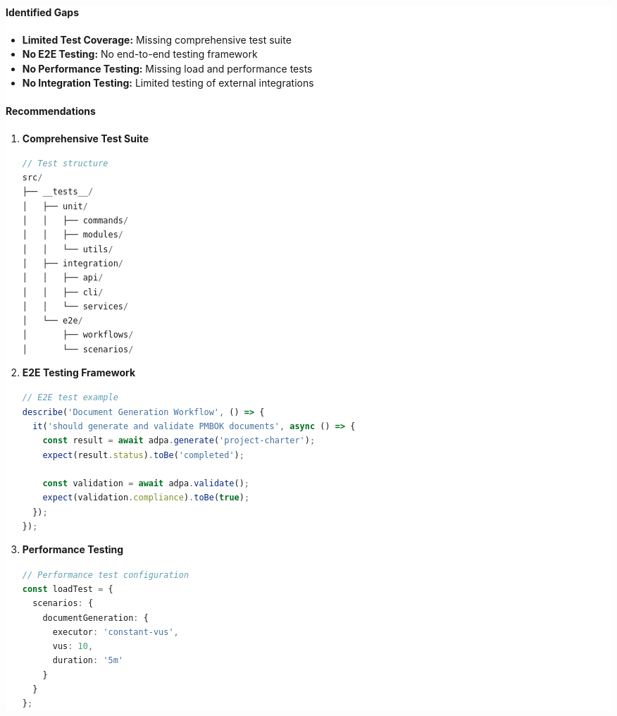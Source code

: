 #### Identified Gaps
- **Limited Test Coverage:** Missing comprehensive test suite
- **No E2E Testing:** No end-to-end testing framework
- **No Performance Testing:** Missing load and performance tests
- **No Integration Testing:** Limited testing of external integrations

#### Recommendations
1. **Comprehensive Test Suite**
   ```typescript
   // Test structure
   src/
   ├── __tests__/
   │   ├── unit/
   │   │   ├── commands/
   │   │   ├── modules/
   │   │   └── utils/
   │   ├── integration/
   │   │   ├── api/
   │   │   ├── cli/
   │   │   └── services/
   │   └── e2e/
   │       ├── workflows/
   │       └── scenarios/
   ```

2. **E2E Testing Framework**
   ```typescript
   // E2E test example
   describe('Document Generation Workflow', () => {
     it('should generate and validate PMBOK documents', async () => {
       const result = await adpa.generate('project-charter');
       expect(result.status).toBe('completed');
       
       const validation = await adpa.validate();
       expect(validation.compliance).toBe(true);
     });
   });
   ```

3. **Performance Testing**
   ```typescript
   // Performance test configuration
   const loadTest = {
     scenarios: {
       documentGeneration: {
         executor: 'constant-vus',
         vus: 10,
         duration: '5m'
       }
     }
   };
   ```
